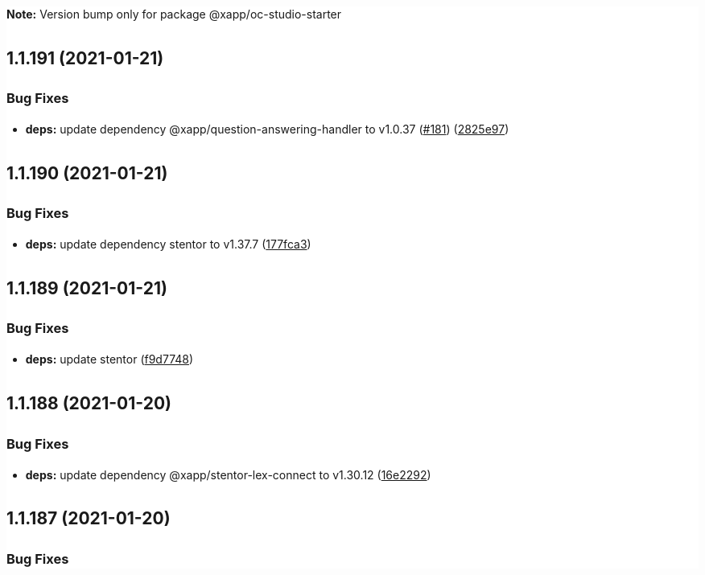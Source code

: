**Note:** Version bump only for package @xapp/oc-studio-starter





## 1.1.191 (2021-01-21)


### Bug Fixes

* **deps:** update dependency @xapp/question-answering-handler to v1.0.37 ([#181](https://github.com/xapp-ai/oc-studio-starter/issues/181)) ([2825e97](https://github.com/xapp-ai/oc-studio-starter/commit/2825e97e3f040b1b460d40125244fca28c176815))





## 1.1.190 (2021-01-21)


### Bug Fixes

* **deps:** update dependency stentor to v1.37.7 ([177fca3](https://github.com/xapp-ai/oc-studio-starter/commit/177fca3c6bc53b0962d6cec687e3c646d2527b7a))





## 1.1.189 (2021-01-21)


### Bug Fixes

* **deps:** update stentor ([f9d7748](https://github.com/xapp-ai/oc-studio-starter/commit/f9d7748527437570e1932fa1aec8da4a8e7aaae0))





## 1.1.188 (2021-01-20)


### Bug Fixes

* **deps:** update dependency @xapp/stentor-lex-connect to v1.30.12 ([16e2292](https://github.com/xapp-ai/oc-studio-starter/commit/16e22924b24e61d169ba0292ab8528b06c774fc9))





## 1.1.187 (2021-01-20)


### Bug Fixes
